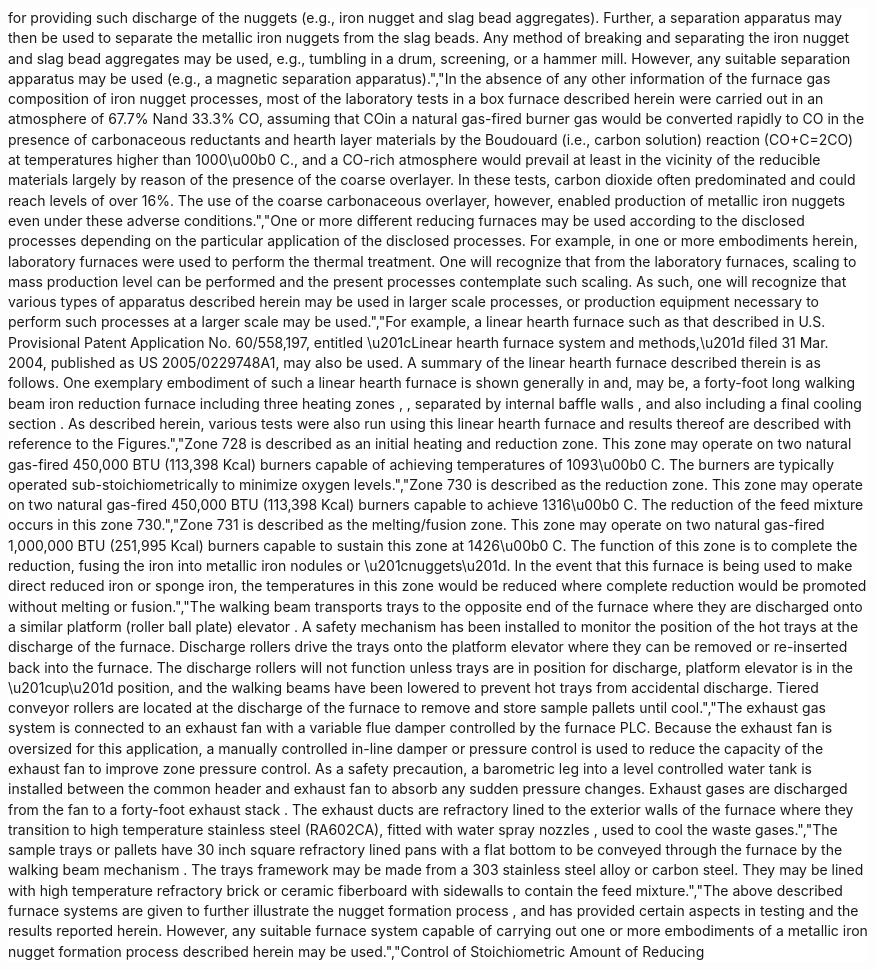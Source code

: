 for providing such discharge of the nuggets (e.g., iron nugget and slag bead aggregates). Further, a separation apparatus may then be used to separate the metallic iron nuggets from the slag beads. Any method of breaking and separating the iron nugget and slag bead aggregates may be used, e.g., tumbling in a drum, screening, or a hammer mill. However, any suitable separation apparatus may be used (e.g., a magnetic separation apparatus).","In the absence of any other information of the furnace gas composition of iron nugget processes, most of the laboratory tests in a box furnace described herein were carried out in an atmosphere of 67.7% Nand 33.3% CO, assuming that COin a natural gas-fired burner gas would be converted rapidly to CO in the presence of carbonaceous reductants and hearth layer materials by the Boudouard (i.e., carbon solution) reaction (CO+C=2CO) at temperatures higher than 1000\u00b0 C., and a CO-rich atmosphere would prevail at least in the vicinity of the reducible materials largely by reason of the presence of the coarse overlayer. In these tests, carbon dioxide often predominated and could reach levels of over 16%. The use of the coarse carbonaceous overlayer, however, enabled production of metallic iron nuggets even under these adverse conditions.","One or more different reducing furnaces may be used according to the disclosed processes depending on the particular application of the disclosed processes. For example, in one or more embodiments herein, laboratory furnaces were used to perform the thermal treatment. One will recognize that from the laboratory furnaces, scaling to mass production level can be performed and the present processes contemplate such scaling. As such, one will recognize that various types of apparatus described herein may be used in larger scale processes, or production equipment necessary to perform such processes at a larger scale may be used.","For example, a linear hearth furnace such as that described in U.S. Provisional Patent Application No. 60\/558,197, entitled \u201cLinear hearth furnace system and methods,\u201d filed 31 Mar. 2004, published as US 2005\/0229748A1, may also be used. A summary of the linear hearth furnace described therein is as follows. One exemplary embodiment of such a linear hearth furnace is shown generally in  and, may be, a forty-foot long walking beam iron reduction furnace  including three heating zones , ,  separated by internal baffle walls , and also including a final cooling section . As described herein, various tests were also run using this linear hearth furnace and results thereof are described with reference to the Figures.","Zone 728 is described as an initial heating and reduction zone. This zone may operate on two natural gas-fired 450,000 BTU (113,398 Kcal) burners  capable of achieving temperatures of 1093\u00b0 C. The burners are typically operated sub-stoichiometrically to minimize oxygen levels.","Zone 730 is described as the reduction zone. This zone may operate on two natural gas-fired 450,000 BTU (113,398 Kcal) burners  capable to achieve 1316\u00b0 C. The reduction of the feed mixture occurs in this zone 730.","Zone 731 is described as the melting\/fusion zone. This zone may operate on two natural gas-fired 1,000,000 BTU (251,995 Kcal) burners  capable to sustain this zone at 1426\u00b0 C. The function of this zone is to complete the reduction, fusing the iron into metallic iron nodules or \u201cnuggets\u201d. In the event that this furnace is being used to make direct reduced iron or sponge iron, the temperatures in this zone would be reduced where complete reduction would be promoted without melting or fusion.","The walking beam  transports trays  to the opposite end  of the furnace where they are discharged onto a similar platform (roller ball plate) elevator . A safety mechanism has been installed to monitor the position of the hot trays at the discharge of the furnace. Discharge rollers drive the trays onto the platform elevator where they can be removed or re-inserted back into the furnace. The discharge rollers will not function unless trays are in position for discharge, platform elevator is in the \u201cup\u201d position, and the walking beams have been lowered to prevent hot trays from accidental discharge. Tiered conveyor rollers are located at the discharge of the furnace to remove and store sample pallets until cool.","The exhaust gas system  is connected to an exhaust fan  with a variable flue damper controlled by the furnace PLC. Because the exhaust fan  is oversized for this application, a manually controlled in-line damper or pressure control  is used to reduce the capacity of the exhaust fan  to improve zone pressure control. As a safety precaution, a barometric leg into a level controlled water tank is installed between the common header and exhaust fan to absorb any sudden pressure changes. Exhaust gases are discharged from the fan  to a forty-foot exhaust stack . The exhaust ducts are refractory lined to the exterior walls of the furnace where they transition to high temperature stainless steel (RA602CA), fitted with water spray nozzles , used to cool the waste gases.","The sample trays or pallets  have 30 inch square refractory lined pans with a flat bottom to be conveyed through the furnace by the walking beam mechanism . The trays framework may be made from a 303 stainless steel alloy or carbon steel. They may be lined with high temperature refractory brick or ceramic fiberboard with sidewalls to contain the feed mixture.","The above described furnace systems are given to further illustrate the nugget formation process , and has provided certain aspects in testing and the results reported herein. However, any suitable furnace system capable of carrying out one or more embodiments of a metallic iron nugget formation process described herein may be used.","Control of Stoichiometric Amount of Reducing